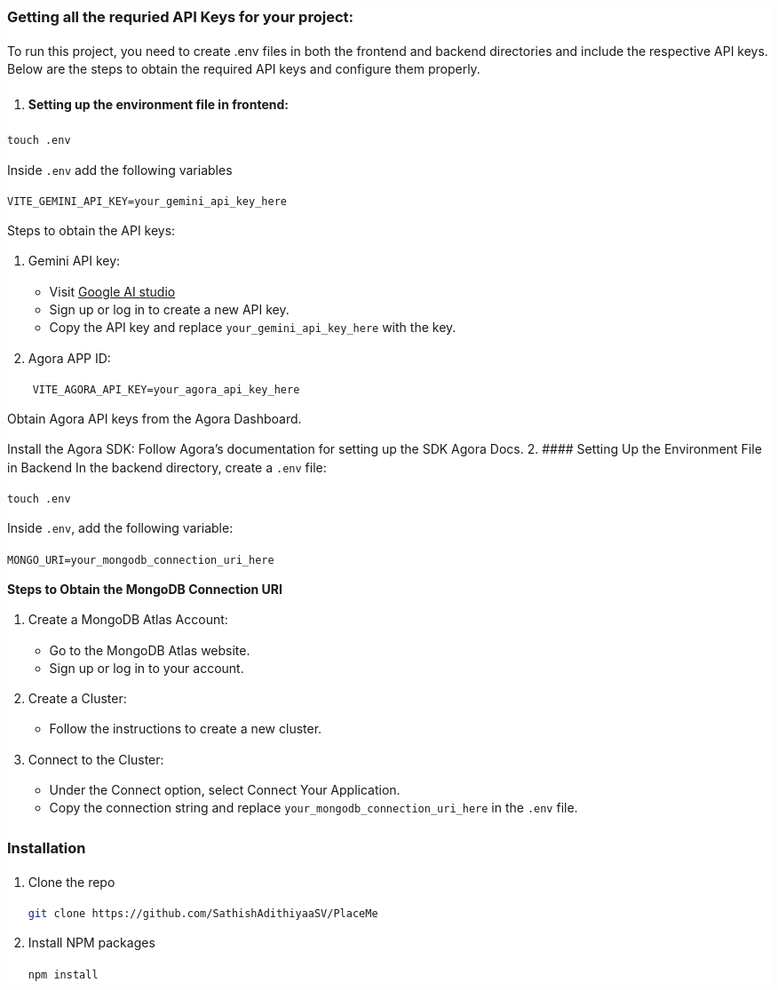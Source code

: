 ### Getting all the requried API Keys for your project:
To run this project, you need to create .env files in both the frontend and backend directories and include the respective API keys. Below are the steps to obtain the required API keys and configure them properly.

1. #### **Setting up the environment file in frontend**:
 ```
 touch .env
 ```
Inside `.env` add the following variables
```
VITE_GEMINI_API_KEY=your_gemini_api_key_here
```
Steps to obtain the API keys:

1. Gemini API key:
   * Visit <a href="googlestudio.com">Google AI studio</a> 
   * Sign up or log in to create a new API key.
   * Copy the API key and replace `your_gemini_api_key_here` with the key.

2. Agora APP ID:
```
    VITE_AGORA_API_KEY=your_agora_api_key_here
```
Obtain Agora API keys from the Agora Dashboard.

Install the Agora SDK: Follow Agora’s documentation for setting up the SDK Agora Docs.
2. #### Setting Up the Environment File in Backend
In the backend directory, create a `.env` file:
```
touch .env
```
Inside `.env`, add the following variable:

```
MONGO_URI=your_mongodb_connection_uri_here
```
**Steps to Obtain the MongoDB Connection URI**

1. Create a MongoDB Atlas Account:

    * Go to the MongoDB Atlas website.
    * Sign up or log in to your account.
2. Create a Cluster:

    * Follow the instructions to create a new cluster.
3. Connect to the Cluster:

    * Under the Connect option, select Connect Your Application.
    * Copy the connection string and replace    `your_mongodb_connection_uri_here` in the `.env` file.
### Installation

1. Clone the repo
   ```sh
   git clone https://github.com/SathishAdithiyaaSV/PlaceMe
   ```
2. Install NPM packages
   ```sh
   npm install
   ```
